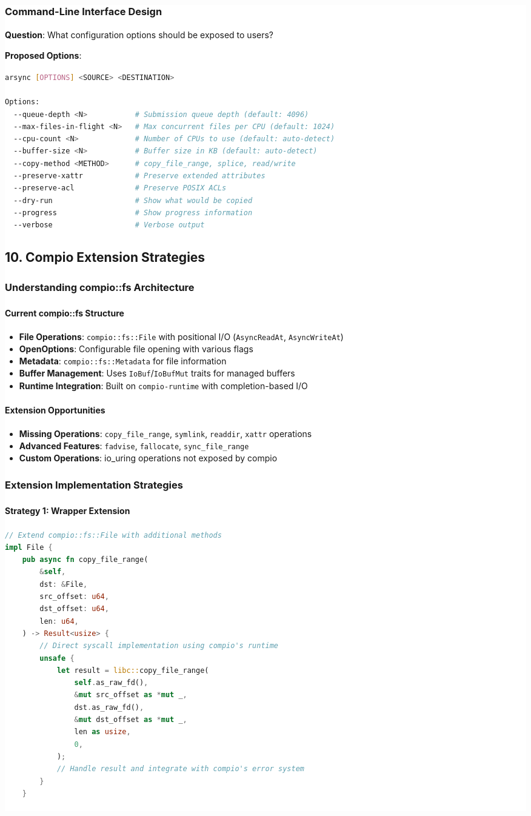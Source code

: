 ### Command-Line Interface Design
**Question**: What configuration options should be exposed to users?

**Proposed Options**:
```bash
arsync [OPTIONS] <SOURCE> <DESTINATION>

Options:
  --queue-depth <N>           # Submission queue depth (default: 4096)
  --max-files-in-flight <N>   # Max concurrent files per CPU (default: 1024)
  --cpu-count <N>             # Number of CPUs to use (default: auto-detect)
  --buffer-size <N>           # Buffer size in KB (default: auto-detect)
  --copy-method <METHOD>      # copy_file_range, splice, read/write
  --preserve-xattr            # Preserve extended attributes
  --preserve-acl              # Preserve POSIX ACLs
  --dry-run                   # Show what would be copied
  --progress                  # Show progress information
  --verbose                   # Verbose output
```

## 10. Compio Extension Strategies

### Understanding compio::fs Architecture

#### Current compio::fs Structure
- **File Operations**: `compio::fs::File` with positional I/O (`AsyncReadAt`, `AsyncWriteAt`)
- **OpenOptions**: Configurable file opening with various flags
- **Metadata**: `compio::fs::Metadata` for file information
- **Buffer Management**: Uses `IoBuf`/`IoBufMut` traits for managed buffers
- **Runtime Integration**: Built on `compio-runtime` with completion-based I/O

#### Extension Opportunities
- **Missing Operations**: `copy_file_range`, `symlink`, `readdir`, `xattr` operations
- **Advanced Features**: `fadvise`, `fallocate`, `sync_file_range`
- **Custom Operations**: io_uring operations not exposed by compio

### Extension Implementation Strategies

#### Strategy 1: Wrapper Extension
```rust
// Extend compio::fs::File with additional methods
impl File {
    pub async fn copy_file_range(
        &self,
        dst: &File,
        src_offset: u64,
        dst_offset: u64,
        len: u64,
    ) -> Result<usize> {
        // Direct syscall implementation using compio's runtime
        unsafe {
            let result = libc::copy_file_range(
                self.as_raw_fd(),
                &mut src_offset as *mut _,
                dst.as_raw_fd(),
                &mut dst_offset as *mut _,
                len as usize,
                0,
            );
            // Handle result and integrate with compio's error system
        }
    }
    
```